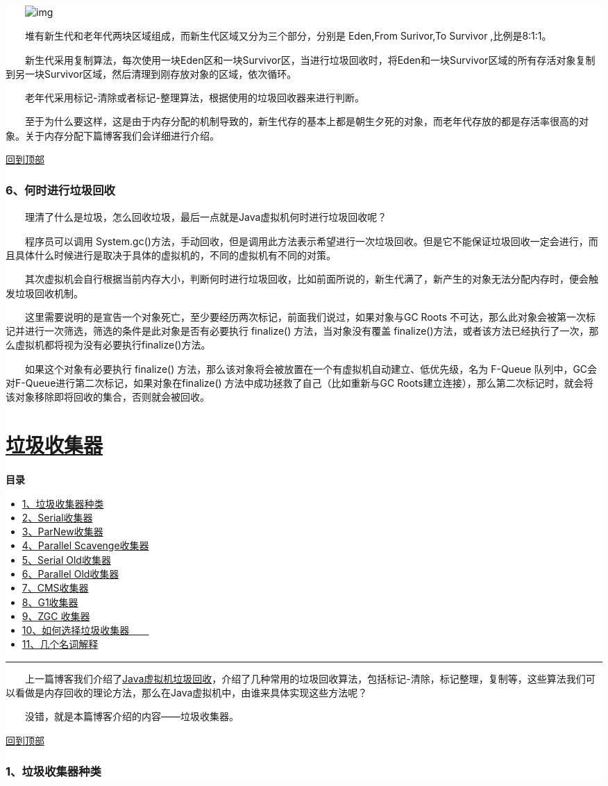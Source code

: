 　　![img](https://img2018.cnblogs.com/blog/1120165/201907/1120165-20190701221404790-1636826353.png)

　　堆有新生代和老年代两块区域组成，而新生代区域又分为三个部分，分别是 Eden,From Surivor,To Survivor ,比例是8:1:1。

　　新生代采用复制算法，每次使用一块Eden区和一块Survivor区，当进行垃圾回收时，将Eden和一块Survivor区域的所有存活对象复制到另一块Survivor区域，然后清理到刚存放对象的区域，依次循环。

　　老年代采用标记-清除或者标记-整理算法，根据使用的垃圾回收器来进行判断。

　　至于为什么要这样，这是由于内存分配的机制导致的，新生代存的基本上都是朝生夕死的对象，而老年代存放的都是存活率很高的对象。关于内存分配下篇博客我们会详细进行介绍。

[回到顶部](https://www.cnblogs.com/ysocean/p/11108933.html#_labelTop)

### 6、何时进行垃圾回收

　　理清了什么是垃圾，怎么回收垃圾，最后一点就是Java虚拟机何时进行垃圾回收呢？

　　程序员可以调用 System.gc()方法，手动回收，但是调用此方法表示希望进行一次垃圾回收。但是它不能保证垃圾回收一定会进行，而且具体什么时候进行是取决于具体的虚拟机的，不同的虚拟机有不同的对策。

　　其次虚拟机会自行根据当前内存大小，判断何时进行垃圾回收，比如前面所说的，新生代满了，新产生的对象无法分配内存时，便会触发垃圾回收机制。

　　这里需要说明的是宣告一个对象死亡，至少要经历两次标记，前面我们说过，如果对象与GC Roots 不可达，那么此对象会被第一次标记并进行一次筛选，筛选的条件是此对象是否有必要执行 finalize() 方法，当对象没有覆盖 finalize()方法，或者该方法已经执行了一次，那么虚拟机都将视为没有必要执行finalize()方法。

　　如果这个对象有必要执行 finalize() 方法，那么该对象将会被放置在一个有虚拟机自动建立、低优先级，名为 F-Queue 队列中，GC会对F-Queue进行第二次标记，如果对象在finalize() 方法中成功拯救了自己（比如重新与GC Roots建立连接），那么第二次标记时，就会将该对象移除即将回收的集合，否则就会被回收。



# [垃圾收集器](https://www.cnblogs.com/ysocean/p/11117365.html)



**目录**

- [1、垃圾收集器种类](https://www.cnblogs.com/ysocean/p/11117365.html#_label0)
- [2、Serial收集器](https://www.cnblogs.com/ysocean/p/11117365.html#_label1)
- [3、ParNew收集器](https://www.cnblogs.com/ysocean/p/11117365.html#_label2)
- [4、Parallel Scavenge收集器](https://www.cnblogs.com/ysocean/p/11117365.html#_label3)
- [5、Serial Old收集器](https://www.cnblogs.com/ysocean/p/11117365.html#_label4)
- [6、Parallel Old收集器](https://www.cnblogs.com/ysocean/p/11117365.html#_label5)
- [7、CMS收集器](https://www.cnblogs.com/ysocean/p/11117365.html#_label6)
- [8、G1收集器](https://www.cnblogs.com/ysocean/p/11117365.html#_label7)
- [9、ZGC 收集器](https://www.cnblogs.com/ysocean/p/11117365.html#_label8)
- [10、如何选择垃圾收集器　　](https://www.cnblogs.com/ysocean/p/11117365.html#_label9)
- [11、几个名词解释](https://www.cnblogs.com/ysocean/p/11117365.html#_label10)

 

------

　　上一篇博客我们介绍了[Java虚拟机垃圾回收](https://www.cnblogs.com/ysocean/p/11108933.html)，介绍了几种常用的垃圾回收算法，包括标记-清除，标记整理，复制等，这些算法我们可以看做是内存回收的理论方法，那么在Java虚拟机中，由谁来具体实现这些方法呢？

　　没错，就是本篇博客介绍的内容——垃圾收集器。

[回到顶部](https://www.cnblogs.com/ysocean/p/11117365.html#_labelTop)

### 1、垃圾收集器种类
